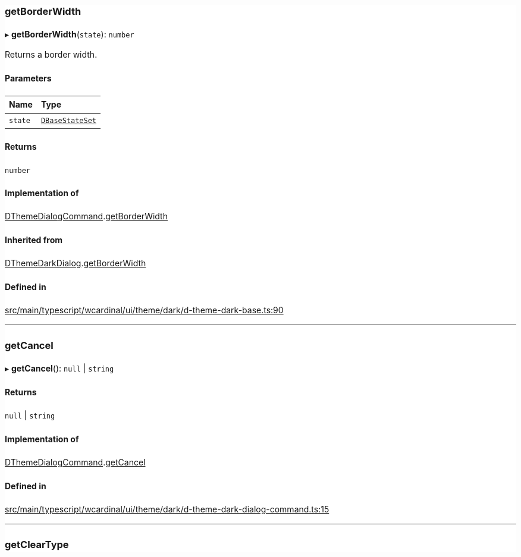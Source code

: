 ### getBorderWidth

▸ **getBorderWidth**(`state`): `number`

Returns a border width.

#### Parameters

| Name | Type |
| :------ | :------ |
| `state` | [`DBaseStateSet`](../interfaces/DBaseStateSet.md) |

#### Returns

`number`

#### Implementation of

[DThemeDialogCommand](../interfaces/DThemeDialogCommand.md).[getBorderWidth](../interfaces/DThemeDialogCommand.md#getborderwidth)

#### Inherited from

[DThemeDarkDialog](DThemeDarkDialog.md).[getBorderWidth](DThemeDarkDialog.md#getborderwidth)

#### Defined in

[src/main/typescript/wcardinal/ui/theme/dark/d-theme-dark-base.ts:90](https://github.com/winter-cardinal/winter-cardinal-ui/blob/v0.165.0/src/main/typescript/wcardinal/ui/theme/dark/d-theme-dark-base.ts#L90)

___

### getCancel

▸ **getCancel**(): ``null`` \| `string`

#### Returns

``null`` \| `string`

#### Implementation of

[DThemeDialogCommand](../interfaces/DThemeDialogCommand.md).[getCancel](../interfaces/DThemeDialogCommand.md#getcancel)

#### Defined in

[src/main/typescript/wcardinal/ui/theme/dark/d-theme-dark-dialog-command.ts:15](https://github.com/winter-cardinal/winter-cardinal-ui/blob/v0.165.0/src/main/typescript/wcardinal/ui/theme/dark/d-theme-dark-dialog-command.ts#L15)

___

### getClearType
